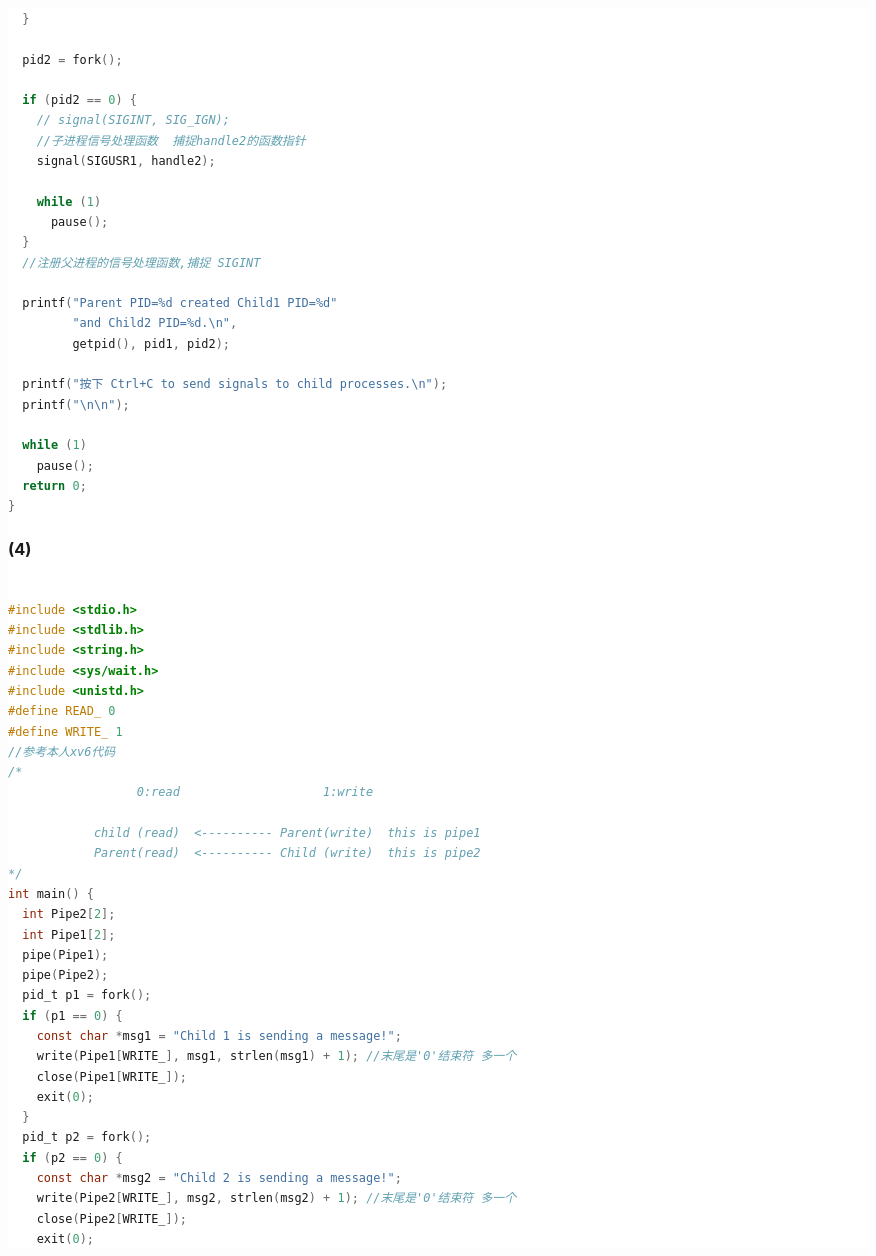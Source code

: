 ```c
  }

  pid2 = fork();

  if (pid2 == 0) {
    // signal(SIGINT, SIG_IGN);
    //子进程信号处理函数  捕捉handle2的函数指针
    signal(SIGUSR1, handle2);

    while (1)
      pause();
  }
  //注册父进程的信号处理函数,捕捉 SIGINT

  printf("Parent PID=%d created Child1 PID=%d"
         "and Child2 PID=%d.\n",
         getpid(), pid1, pid2);

  printf("按下 Ctrl+C to send signals to child processes.\n");
  printf("\n\n");

  while (1)
    pause();
  return 0;
}
```

### (4)

```c

#include <stdio.h>
#include <stdlib.h>
#include <string.h>
#include <sys/wait.h>
#include <unistd.h>
#define READ_ 0
#define WRITE_ 1
//参考本人xv6代码
/*
                  0:read                    1:write

            child (read)  <---------- Parent(write)  this is pipe1
            Parent(read)  <---------- Child (write)  this is pipe2
*/
int main() {
  int Pipe2[2];
  int Pipe1[2];
  pipe(Pipe1);
  pipe(Pipe2);
  pid_t p1 = fork();
  if (p1 == 0) {
    const char *msg1 = "Child 1 is sending a message!";
    write(Pipe1[WRITE_], msg1, strlen(msg1) + 1); //末尾是'0'结束符 多一个
    close(Pipe1[WRITE_]);
    exit(0);
  }
  pid_t p2 = fork();
  if (p2 == 0) {
    const char *msg2 = "Child 2 is sending a message!";
    write(Pipe2[WRITE_], msg2, strlen(msg2) + 1); //末尾是'0'结束符 多一个
    close(Pipe2[WRITE_]);
    exit(0);
```
